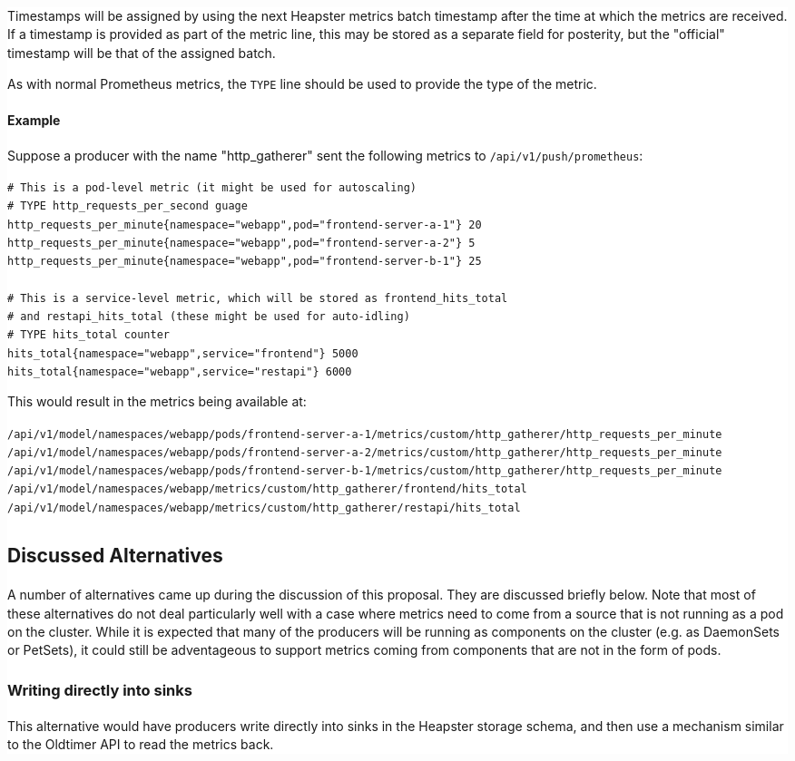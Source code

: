 Timestamps will be assigned by using the next Heapster metrics batch timestamp
after the time at which the metrics are received.  If a timestamp is provided
as part of the metric line, this may be stored as a separate field for
posterity, but the "official" timestamp will be that of the assigned batch.

As with normal Prometheus metrics, the `TYPE` line should be used to provide
the type of the metric.

#### Example

Suppose a producer with the name "http_gatherer" sent the following metrics to
`/api/v1/push/prometheus`:

```
# This is a pod-level metric (it might be used for autoscaling)
# TYPE http_requests_per_second guage
http_requests_per_minute{namespace="webapp",pod="frontend-server-a-1"} 20
http_requests_per_minute{namespace="webapp",pod="frontend-server-a-2"} 5
http_requests_per_minute{namespace="webapp",pod="frontend-server-b-1"} 25

# This is a service-level metric, which will be stored as frontend_hits_total
# and restapi_hits_total (these might be used for auto-idling)
# TYPE hits_total counter
hits_total{namespace="webapp",service="frontend"} 5000
hits_total{namespace="webapp",service="restapi"} 6000
```

This would result in the metrics being available at:

```
/api/v1/model/namespaces/webapp/pods/frontend-server-a-1/metrics/custom/http_gatherer/http_requests_per_minute
/api/v1/model/namespaces/webapp/pods/frontend-server-a-2/metrics/custom/http_gatherer/http_requests_per_minute
/api/v1/model/namespaces/webapp/pods/frontend-server-b-1/metrics/custom/http_gatherer/http_requests_per_minute
/api/v1/model/namespaces/webapp/metrics/custom/http_gatherer/frontend/hits_total
/api/v1/model/namespaces/webapp/metrics/custom/http_gatherer/restapi/hits_total
```

## Discussed Alternatives

A number of alternatives came up during the discussion of this proposal.  They
are discussed briefly below.  Note that most of these alternatives do not deal
particularly well with a case where metrics need to come from a source that is
not running as a pod on the cluster.  While it is expected that many of the
producers will be running as components on the cluster (e.g. as DaemonSets or
PetSets), it could still be adventageous to support metrics coming from
components that are not in the form of pods.

### Writing directly into sinks

This alternative would have producers write directly into sinks in the Heapster
storage schema, and then use a mechanism similar to the Oldtimer API to read
the metrics back.
